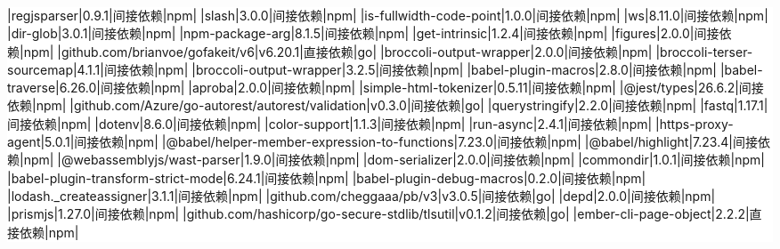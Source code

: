 |regjsparser|0.9.1|间接依赖|npm|
|slash|3.0.0|间接依赖|npm|
|is-fullwidth-code-point|1.0.0|间接依赖|npm|
|ws|8.11.0|间接依赖|npm|
|dir-glob|3.0.1|间接依赖|npm|
|npm-package-arg|8.1.5|间接依赖|npm|
|get-intrinsic|1.2.4|间接依赖|npm|
|figures|2.0.0|间接依赖|npm|
|github.com/brianvoe/gofakeit/v6|v6.20.1|直接依赖|go|
|broccoli-output-wrapper|2.0.0|间接依赖|npm|
|broccoli-terser-sourcemap|4.1.1|间接依赖|npm|
|broccoli-output-wrapper|3.2.5|间接依赖|npm|
|babel-plugin-macros|2.8.0|间接依赖|npm|
|babel-traverse|6.26.0|间接依赖|npm|
|aproba|2.0.0|间接依赖|npm|
|simple-html-tokenizer|0.5.11|间接依赖|npm|
|@jest/types|26.6.2|间接依赖|npm|
|github.com/Azure/go-autorest/autorest/validation|v0.3.0|间接依赖|go|
|querystringify|2.2.0|间接依赖|npm|
|fastq|1.17.1|间接依赖|npm|
|dotenv|8.6.0|间接依赖|npm|
|color-support|1.1.3|间接依赖|npm|
|run-async|2.4.1|间接依赖|npm|
|https-proxy-agent|5.0.1|间接依赖|npm|
|@babel/helper-member-expression-to-functions|7.23.0|间接依赖|npm|
|@babel/highlight|7.23.4|间接依赖|npm|
|@webassemblyjs/wast-parser|1.9.0|间接依赖|npm|
|dom-serializer|2.0.0|间接依赖|npm|
|commondir|1.0.1|间接依赖|npm|
|babel-plugin-transform-strict-mode|6.24.1|间接依赖|npm|
|babel-plugin-debug-macros|0.2.0|间接依赖|npm|
|lodash._createassigner|3.1.1|间接依赖|npm|
|github.com/cheggaaa/pb/v3|v3.0.5|间接依赖|go|
|depd|2.0.0|间接依赖|npm|
|prismjs|1.27.0|间接依赖|npm|
|github.com/hashicorp/go-secure-stdlib/tlsutil|v0.1.2|间接依赖|go|
|ember-cli-page-object|2.2.2|直接依赖|npm|
